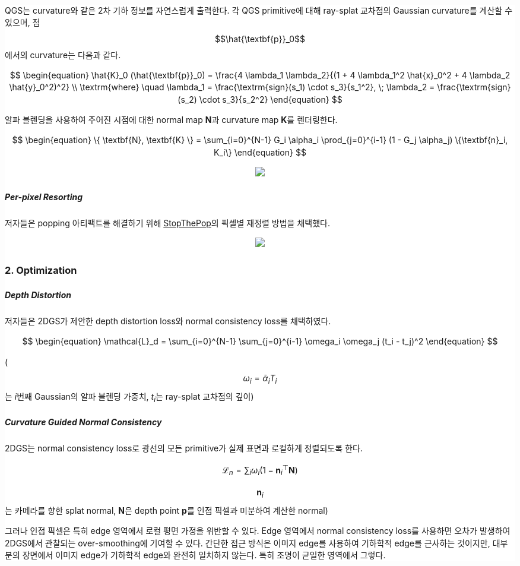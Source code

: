 QGS는 curvature와 같은 2차 기하 정보를 자연스럽게 출력한다. 각 QGS primitive에 대해 ray-splat 교차점의 Gaussian curvature를 계산할 수 있으며, 점 $$\hat{\textbf{p}}_0$$에서의 curvature는 다음과 같다.

$$
\begin{equation}
\hat{K}_0 (\hat{\textbf{p}}_0) = \frac{4 \lambda_1 \lambda_2}{(1 + 4 \lambda_1^2 \hat{x}_0^2 + 4 \lambda_2 \hat{y}_0^2)^2} \\
\textrm{where} \quad \lambda_1 = \frac{\textrm{sign}(s_1) \cdot s_3}{s_1^2}, \; \lambda_2 = \frac{\textrm{sign}(s_2) \cdot s_3}{s_2^2}
\end{equation}
$$

알파 블렌딩을 사용하여 주어진 시점에 대한 normal map $\textbf{N}$과 curvature map $\textbf{K}$를 렌더링한다.

$$
\begin{equation}
\{ \textbf{N}, \textbf{K} \} = \sum_{i=0}^{N-1} G_i \alpha_i \prod_{j=0}^{i-1} (1 - G_j \alpha_j) \{\textbf{n}_i, K_i\}
\end{equation}
$$

<center><img src='{{"/assets/img/qgs/qgs-fig6.webp" | relative_url}}' width="55%"></center>

##### Per-pixel Resorting
저자들은 popping 아티팩트를 해결하기 위해 [StopThePop](https://arxiv.org/abs/2402.00525)의 픽셀별 재정렬 방법을 채택했다.

<center><img src='{{"/assets/img/qgs/qgs-fig7.webp" | relative_url}}' width="47%"></center>

### 2. Optimization
##### Depth Distortion
저자들은 2DGS가 제안한 depth distortion loss와 normal consistency loss를 채택하였다.

$$
\begin{equation}
\mathcal{L}_d = \sum_{i=0}^{N-1} \sum_{j=0}^{i-1} \omega_i \omega_j (t_i - t_j)^2
\end{equation}
$$

($$\omega_i = \bar{\alpha}_i T_i$$는 $i$번째 Gaussian의 알파 블렌딩 가중치, $t_i$는 ray-splat 교차점의 깊이)

##### Curvature Guided Normal Consistency
2DGS는 normal consistency loss로 광선의 모든 primitive가 실제 표면과 로컬하게 정렬되도록 한다.

$$
\begin{equation}
\mathcal{L}_n = \sum_i \omega_i (1 - \textbf{n}_i^\top \textbf{N})
\end{equation}
$$

$$\textbf{n}_i$$는 카메라를 향한 splat normal, $\textbf{N}$은 depth point $\textbf{p}$를 인접 픽셀과 미분하여 계산한 normal)

그러나 인접 픽셀은 특히 edge 영역에서 로컬 평면 가정을 위반할 수 있다. Edge 영역에서 normal consistency loss를 사용하면 오차가 발생하여 2DGS에서 관찰되는 over-smoothing에 기여할 수 있다. 간단한 접근 방식은 이미지 edge를 사용하여 기하학적 edge를 근사하는 것이지만, 대부분의 장면에서 이미지 edge가 기하학적 edge와 완전히 일치하지 않는다. 특히 조명이 균일한 영역에서 그렇다. 
